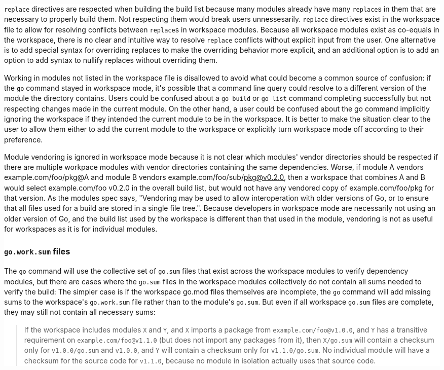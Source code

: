 `replace` directives are respected when building the build list because many
modules already have many `replace`s in them that are necessary to properly
build them. Not respecting them would break users unnessesarily. `replace`
directives exist in the workspace file to allow for resolving conflicts between
`replace`s in workspace modules. Because all workspace modules exist as
co-equals in the workspace, there is no clear and intuitive way to resolve
`replace` conflicts without explicit input from the user. One alternative is
to add special syntax for overriding replaces to make the overriding behavior
more explicit, and an additional option is to add an option to add syntax to
nullify replaces without overriding them.

Working in modules not listed in the workspace file is disallowed to avoid what
could become a common source of confusion: if the `go` command stayed in
workspace mode, it's possible that a command line query could resolve to a
different version of the module the directory contains. Users could be confused
about a `go build` or `go list` command completing successfully but not
respecting changes made in the current module. On the other hand, a user could
be confused about the go command implicitly ignoring the workspace if they
intended the current module to be in the workspace. It is better to make the
situation clear to the user to allow them either to add the current module to
the workspace or explicitly turn workspace mode off according to their
preference.

Module vendoring is ignored in workspace mode because it is not clear which
modules' vendor directories should be respected if there are multiple workpace
modules with vendor directories containing the same dependencies. Worse, if
module A vendors example.com/foo/pkg@A and module B vendors
example.com/foo/sub/pkg@v0.2.0, then a workspace that combines A and B would
select example.com/foo v0.2.0 in the overall build list, but would not have any
vendored copy of example.com/foo/pkg for that version. As the modules spec says,
"Vendoring may be used to allow interoperation with older versions of Go, or to
ensure that all files used for a build are stored in a single file tree.".
Because developers in workspace mode are necessarily not using an older version
of Go, and the build list used by the workspace is different than that used in
the module, vendoring is not as useful for workspaces as it is for individual
modules.

### `go.work.sum` files

The `go` command will use the collective set of `go.sum` files that exist across
the workspace modules to verify dependency modules, but there are cases where
the `go.sum` files in the workspace modules collectively do not contain all sums
needed to verify the build: The simpler case is if the workspace go.mod files
themselves are incomplete, the `go` command will add missing sums to the
workspace's `go.work.sum` file rather than to the module's `go.sum`. But even
if all workspace `go.sum` files are complete, they may still not contain all
necessary sums:

> If the workspace includes modules `X` and `Y`, and `X` imports a package from
> `example.com/foo@v1.0.0`, and `Y` has a transitive requirement on
> `example.com/foo@v1.1.0` (but does not import any packages from it), then
> `X/go.sum` will contain a checksum only for `v1.0.0/go.sum` and `v1.0.0`, and
> `Y` will contain a checksum only for `v1.1.0/go.sum`. No individual module
> will have a checksum for the source code for `v1.1.0`, because no module in
> isolation actually uses that source code.
